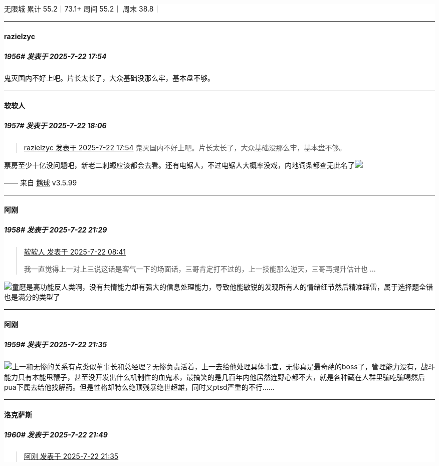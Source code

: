 无限城
累计 55.2｜73.1+
周间 55.2｜
周末 38.8｜


*****

####  razielzyc  
##### 1956#       发表于 2025-7-22 17:54

鬼灭国内不好上吧。片长太长了，大众基础没那么牢，基本盘不够。


*****

####  软软人  
##### 1957#       发表于 2025-7-22 18:06

<blockquote><a href="httphttps://stage1st.com/2b/forum.php?mod=redirect&amp;goto=findpost&amp;pid=68138479&amp;ptid=2013983" target="_blank">razielzyc 发表于 2025-7-22 17:54</a>
鬼灭国内不好上吧。片长太长了，大众基础没那么牢，基本盘不够。</blockquote>
票房至少十亿没问题吧，新老二刺螈应该都会去看。还有电锯人，不过电锯人大概率没戏，内地词条都查无此名了<img src="https://static.stage1st.com/image/smiley/face2017/028.png" referrerpolicy="no-referrer">

—— 来自 [鹅球](https://www.pgyer.com/GcUxKd4w) v3.5.99


*****

####  阿刚  
##### 1958#       发表于 2025-7-22 21:29

<blockquote><a href="httphttps://stage1st.com/2b/forum.php?mod=redirect&amp;goto=findpost&amp;pid=68135265&amp;ptid=2013983" target="_blank">软软人 发表于 2025-7-22 08:41</a>

我一直觉得上一对上三说这话是客气一下的场面话，三哥肯定打不过的，上一技能那么逆天，三哥再提升估计也 ...</blockquote>
<img src="https://static.stage1st.com/image/smiley/face2017/067.png" referrerpolicy="no-referrer">童磨是高功能反人类啊，没有共情能力却有强大的信息处理能力，导致他能敏锐的发现所有人的情绪细节然后精准踩雷，属于选择题全错也是满分的类型了


*****

####  阿刚  
##### 1959#       发表于 2025-7-22 21:35

<img src="https://static.stage1st.com/image/smiley/face2017/143.png" referrerpolicy="no-referrer">上一和无惨的关系有点类似董事长和总经理？无惨负责活着，上一去给他处理具体事宜，无惨真是最奇葩的boss了，管理能力没有，战斗能力只有本能甩鞭子，甚至没开发出什么机制性的血鬼术，最搞笑的是几百年内他居然连野心都不大，就是各种藏在人群里骗吃骗喝然后pua下属去给他找解药。但是性格却特么绝顶残暴绝世超雄，同时又ptsd严重的不行……


*****

####  洛克萨斯  
##### 1960#       发表于 2025-7-22 21:49

<blockquote><a href="httphttps://stage1st.com/2b/forum.php?mod=redirect&amp;goto=findpost&amp;pid=68139471&amp;ptid=2013983" target="_blank">阿刚 发表于 2025-7-22 21:35</a>
